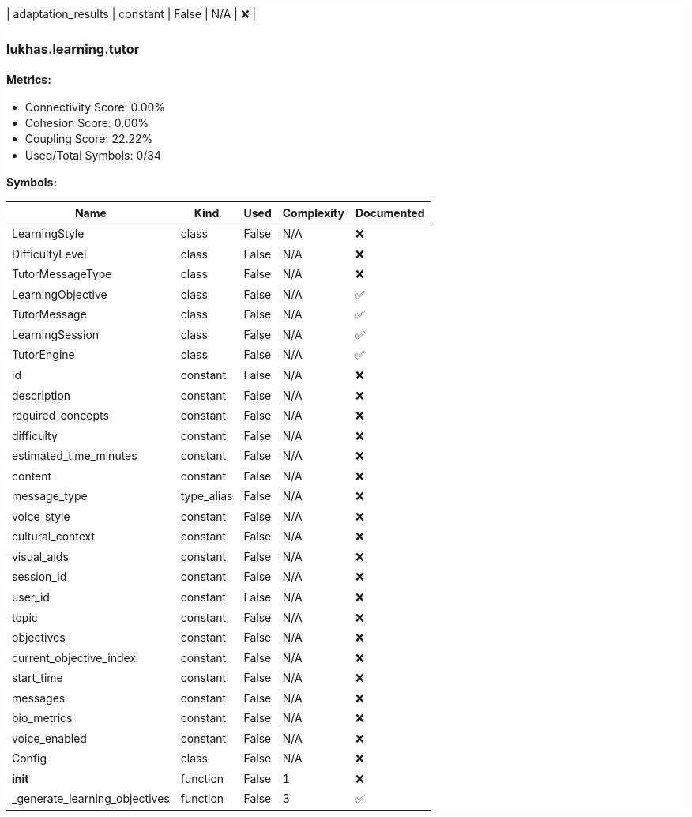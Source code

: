 | adaptation_results | constant | False | N/A | ❌ |

### lukhas.learning.tutor

**Metrics:**
- Connectivity Score: 0.00%
- Cohesion Score: 0.00%
- Coupling Score: 22.22%
- Used/Total Symbols: 0/34

**Symbols:**

| Name | Kind | Used | Complexity | Documented |
| --- | --- | --- | --- | --- |
| LearningStyle | class | False | N/A | ❌ |
| DifficultyLevel | class | False | N/A | ❌ |
| TutorMessageType | class | False | N/A | ❌ |
| LearningObjective | class | False | N/A | ✅ |
| TutorMessage | class | False | N/A | ✅ |
| LearningSession | class | False | N/A | ✅ |
| TutorEngine | class | False | N/A | ✅ |
| id | constant | False | N/A | ❌ |
| description | constant | False | N/A | ❌ |
| required_concepts | constant | False | N/A | ❌ |
| difficulty | constant | False | N/A | ❌ |
| estimated_time_minutes | constant | False | N/A | ❌ |
| content | constant | False | N/A | ❌ |
| message_type | type_alias | False | N/A | ❌ |
| voice_style | constant | False | N/A | ❌ |
| cultural_context | constant | False | N/A | ❌ |
| visual_aids | constant | False | N/A | ❌ |
| session_id | constant | False | N/A | ❌ |
| user_id | constant | False | N/A | ❌ |
| topic | constant | False | N/A | ❌ |
| objectives | constant | False | N/A | ❌ |
| current_objective_index | constant | False | N/A | ❌ |
| start_time | constant | False | N/A | ❌ |
| messages | constant | False | N/A | ❌ |
| bio_metrics | constant | False | N/A | ❌ |
| voice_enabled | constant | False | N/A | ❌ |
| Config | class | False | N/A | ❌ |
| __init__ | function | False | 1 | ❌ |
| _generate_learning_objectives | function | False | 3 | ✅ |